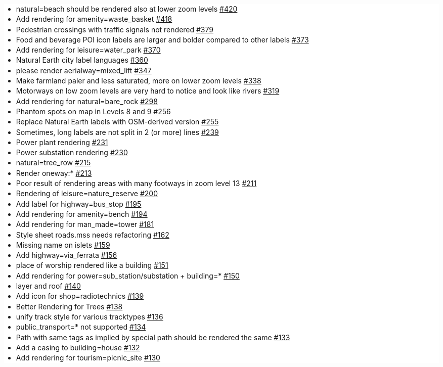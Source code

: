 - natural=beach should be rendered also at lower zoom levels [\#420](https://github.com/gravitystorm/openstreetmap-carto/issues/420)
- Add rendering for amenity=waste\_basket [\#418](https://github.com/gravitystorm/openstreetmap-carto/issues/418)
- Pedestrian crossings with traffic signals not rendered [\#379](https://github.com/gravitystorm/openstreetmap-carto/issues/379)
- Food and beverage POI icon labels are larger and bolder compared to other labels [\#373](https://github.com/gravitystorm/openstreetmap-carto/issues/373)
- Add rendering for leisure=water\_park [\#370](https://github.com/gravitystorm/openstreetmap-carto/issues/370)
- Natural Earth city label languages [\#360](https://github.com/gravitystorm/openstreetmap-carto/issues/360)
- please render aerialway=mixed\_lift [\#347](https://github.com/gravitystorm/openstreetmap-carto/issues/347)
- Make farmland paler and less saturated, more on lower zoom levels [\#338](https://github.com/gravitystorm/openstreetmap-carto/issues/338)
- Motorways on low zoom levels are very hard to notice and look like rivers [\#319](https://github.com/gravitystorm/openstreetmap-carto/issues/319)
- Add rendering for natural=bare\_rock [\#298](https://github.com/gravitystorm/openstreetmap-carto/issues/298)
- Phantom spots on map in Levels 8 and 9 [\#256](https://github.com/gravitystorm/openstreetmap-carto/issues/256)
- Replace Natural Earth labels with OSM-derived version [\#255](https://github.com/gravitystorm/openstreetmap-carto/issues/255)
- Sometimes, long labels are not split in 2 \(or more\) lines [\#239](https://github.com/gravitystorm/openstreetmap-carto/issues/239)
- Power plant rendering [\#231](https://github.com/gravitystorm/openstreetmap-carto/issues/231)
- Power substation rendering [\#230](https://github.com/gravitystorm/openstreetmap-carto/issues/230)
- natural=tree\_row [\#215](https://github.com/gravitystorm/openstreetmap-carto/issues/215)
- Render oneway:\* [\#213](https://github.com/gravitystorm/openstreetmap-carto/issues/213)
- Poor result of rendering areas with many footways in zoom level 13 [\#211](https://github.com/gravitystorm/openstreetmap-carto/issues/211)
- Rendering of leisure=nature\_reserve [\#200](https://github.com/gravitystorm/openstreetmap-carto/issues/200)
- Add label for highway=bus\_stop [\#195](https://github.com/gravitystorm/openstreetmap-carto/issues/195)
- Add rendering for amenity=bench [\#194](https://github.com/gravitystorm/openstreetmap-carto/issues/194)
- Add rendering for man\_made=tower [\#181](https://github.com/gravitystorm/openstreetmap-carto/issues/181)
- Style sheet roads.mss needs refactoring [\#162](https://github.com/gravitystorm/openstreetmap-carto/issues/162)
- Missing name on islets [\#159](https://github.com/gravitystorm/openstreetmap-carto/issues/159)
- Add highway=via\_ferrata [\#156](https://github.com/gravitystorm/openstreetmap-carto/issues/156)
- place of worship rendered like a building [\#151](https://github.com/gravitystorm/openstreetmap-carto/issues/151)
- Add rendering for power=sub\_station/substation + building=\* [\#150](https://github.com/gravitystorm/openstreetmap-carto/issues/150)
- layer and roof [\#140](https://github.com/gravitystorm/openstreetmap-carto/issues/140)
- Add icon for shop=radiotechnics [\#139](https://github.com/gravitystorm/openstreetmap-carto/issues/139)
- Better Rendering for Trees [\#138](https://github.com/gravitystorm/openstreetmap-carto/issues/138)
- unify track style for various tracktypes [\#136](https://github.com/gravitystorm/openstreetmap-carto/issues/136)
- public\_transport=\* not supported [\#134](https://github.com/gravitystorm/openstreetmap-carto/issues/134)
- Path with same tags as implied by special path should be rendered the same  [\#133](https://github.com/gravitystorm/openstreetmap-carto/issues/133)
- Add a casing to building=house [\#132](https://github.com/gravitystorm/openstreetmap-carto/issues/132)
- Add rendering for tourism=picnic\_site [\#130](https://github.com/gravitystorm/openstreetmap-carto/issues/130)